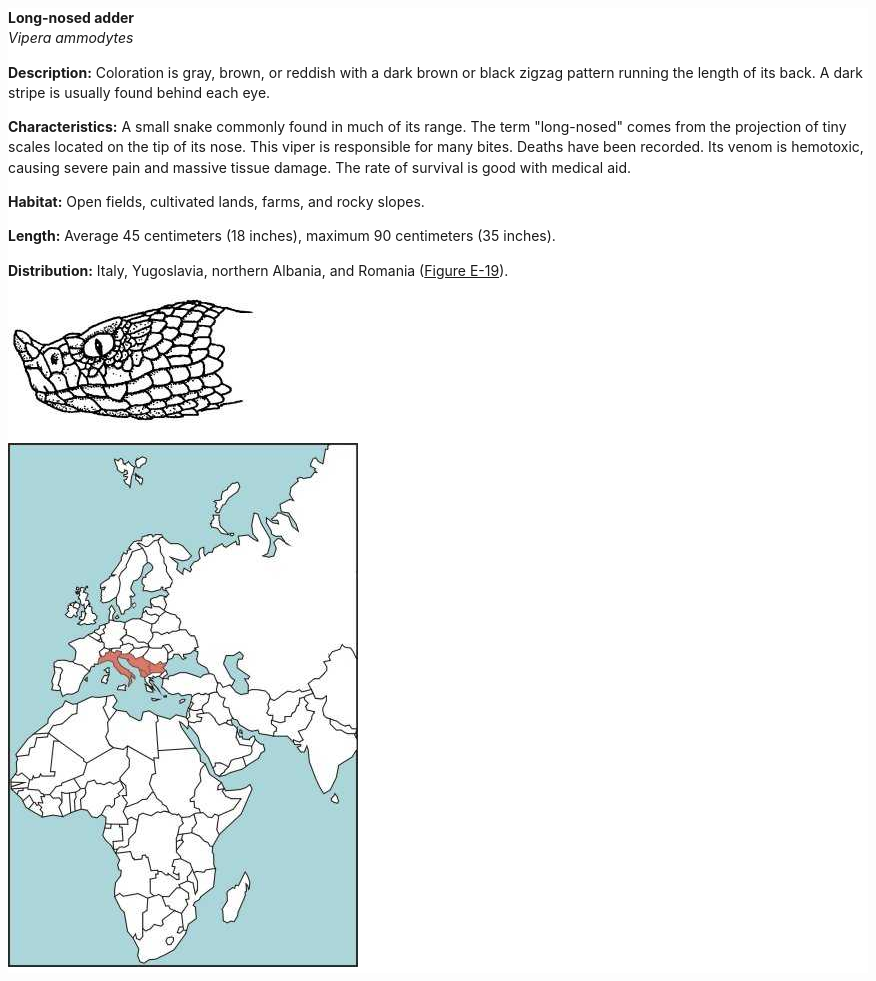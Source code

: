 **Long-nosed adder**  
_Vipera ammodytes_  

**Description:** Coloration is gray, brown, or reddish with a dark brown or black zigzag pattern running the length of its back. A dark stripe is usually found behind each eye.

**Characteristics:** A small snake commonly found in much of its range. The term "long-nosed" comes from the projection of tiny scales located on the tip of its nose. This viper is responsible for many bites. Deaths have been recorded. Its venom is hemotoxic, causing severe pain and massive tissue damage. The rate of survival is good with medical aid.

**Habitat:** Open fields, cultivated lands, farms, and rocky slopes.

**Length:** Average 45 centimeters (18 inches), maximum 90 centimeters (35 inches).

**Distribution:** Italy, Yugoslavia, northern Albania, and Romania ([Figure E-19](#fige-19)).

![](image302.jpg)

<a name="fige-19"></a>![Figure E-19\. Long-Nosed Adder Habitat](image303.jpg)
